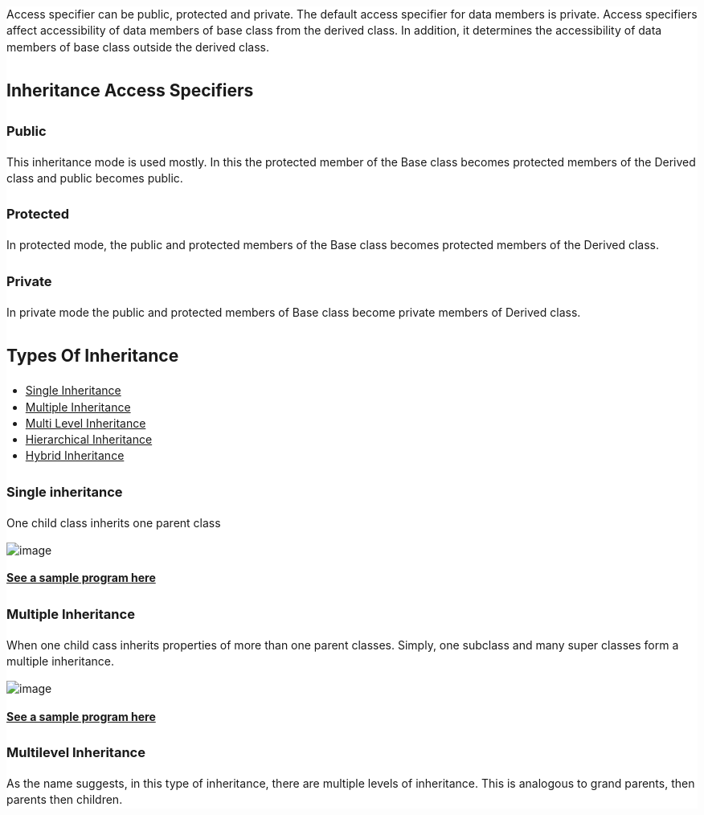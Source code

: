Access specifier can be public, protected and private. The default access specifier for data members is private. Access specifiers affect accessibility of data members of base class from the derived class. In addition, it determines the accessibility of data members of base class outside the derived class.

## Inheritance Access Specifiers

### Public

This inheritance mode is used mostly. In this the protected member of the Base class becomes protected members of the Derived class and public becomes public.

### Protected

In protected mode, the public and protected members of the Base class becomes protected members of the Derived class.

### Private

In private mode the public and protected members of Base class become private members of Derived class.

## Types Of Inheritance

- [Single Inheritance](#single-inheritance)
- [Multiple Inheritance](#single-inheritance)
- [Multi Level Inheritance](#single-inheritance)
- [Hierarchical Inheritance](#single-inheritance)
- [Hybrid Inheritance](#single-inheritance)

### Single inheritance

One child class inherits one parent class

![image](https://user-images.githubusercontent.com/26179770/36835325-d9d905d0-1d5b-11e8-99f6-f53e93ed5a38.png)


[**See a sample program here**](./inheriance/single.cpp)

### Multiple Inheritance

When one child cass inherits properties of more than one parent classes.
Simply, one subclass and many super classes form a multiple inheritance.

![image](https://user-images.githubusercontent.com/26179770/36891750-9fad27ec-1e28-11e8-9dd5-87b935688bd7.png)

[**See a sample program here**](./inheritance/multiple.cpp)

### Multilevel Inheritance

As the name suggests, in this type of inheritance, there are multiple levels of inheritance. This is analogous to grand parents, then parents then children.
